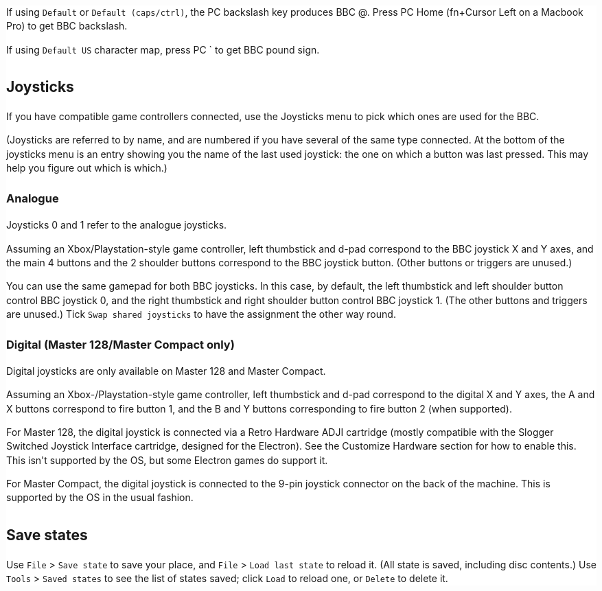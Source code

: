 If using `Default` or `Default (caps/ctrl)`, the PC backslash key
produces BBC @. Press PC Home (fn+Cursor Left on a Macbook Pro) to get
BBC backslash.

If using `Default US` character map, press PC ` to get BBC pound sign.

## Joysticks

If you have compatible game controllers connected, use the Joysticks
menu to pick which ones are used for the BBC.

(Joysticks are referred to by name, and are numbered if you have
several of the same type connected. At the bottom of the joysticks
menu is an entry showing you the name of the last used joystick: the
one on which a button was last pressed. This may help you figure out
which is which.)

### Analogue

Joysticks 0 and 1 refer to the analogue joysticks.

Assuming an Xbox/Playstation-style game controller, left thumbstick
and d-pad correspond to the BBC joystick X and Y axes, and the main 4
buttons and the 2 shoulder buttons correspond to the BBC joystick
button. (Other buttons or triggers are unused.)

You can use the same gamepad for both BBC joysticks. In this case, by
default, the left thumbstick and left shoulder button control BBC
joystick 0, and the right thumbstick and right shoulder button control
BBC joystick 1. (The other buttons and triggers are unused.) Tick
`Swap shared joysticks` to have the assignment the other way round.

### Digital (Master 128/Master Compact only)

Digital joysticks are only available on Master 128 and Master Compact.

Assuming an Xbox-/Playstation-style game controller, left thumbstick
and d-pad correspond to the digital X and Y axes, the A and X buttons
correspond to fire button 1, and the B and Y buttons corresponding to
fire button 2 (when supported).

For Master 128, the digital joystick is connected via a Retro Hardware
ADJI cartridge (mostly compatible with the Slogger Switched Joystick
Interface cartridge, designed for the Electron). See the Customize
Hardware section for how to enable this. This isn't supported by the
OS, but some Electron games do support it.

For Master Compact, the digital joystick is connected to the 9-pin
joystick connector on the back of the machine. This is supported by
the OS in the usual fashion.

## Save states

Use `File` > `Save state` to save your place, and `File` > `Load last
state` to reload it. (All state is saved, including disc contents.)
Use `Tools` > `Saved states` to see the list of states saved; click
`Load` to reload one, or `Delete` to delete it.

